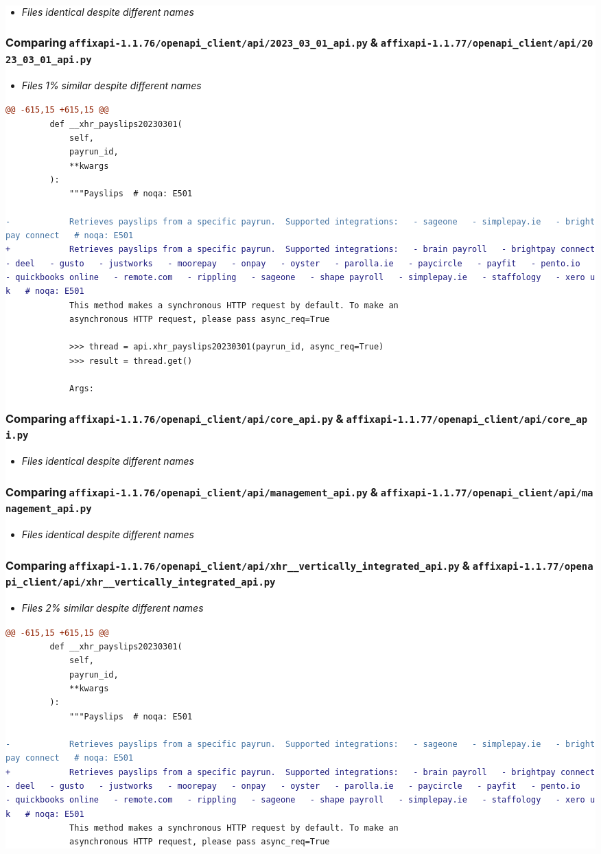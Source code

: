  * *Files identical despite different names*

### Comparing `affixapi-1.1.76/openapi_client/api/2023_03_01_api.py` & `affixapi-1.1.77/openapi_client/api/2023_03_01_api.py`

 * *Files 1% similar despite different names*

```diff
@@ -615,15 +615,15 @@
         def __xhr_payslips20230301(
             self,
             payrun_id,
             **kwargs
         ):
             """Payslips  # noqa: E501
 
-            Retrieves payslips from a specific payrun.  Supported integrations:   - sageone   - simplepay.ie   - brightpay connect   # noqa: E501
+            Retrieves payslips from a specific payrun.  Supported integrations:   - brain payroll   - brightpay connect   - deel   - gusto   - justworks   - moorepay   - onpay   - oyster   - parolla.ie   - paycircle   - payfit   - pento.io   - quickbooks online   - remote.com   - rippling   - sageone   - shape payroll   - simplepay.ie   - staffology   - xero uk   # noqa: E501
             This method makes a synchronous HTTP request by default. To make an
             asynchronous HTTP request, please pass async_req=True
 
             >>> thread = api.xhr_payslips20230301(payrun_id, async_req=True)
             >>> result = thread.get()
 
             Args:
```

### Comparing `affixapi-1.1.76/openapi_client/api/core_api.py` & `affixapi-1.1.77/openapi_client/api/core_api.py`

 * *Files identical despite different names*

### Comparing `affixapi-1.1.76/openapi_client/api/management_api.py` & `affixapi-1.1.77/openapi_client/api/management_api.py`

 * *Files identical despite different names*

### Comparing `affixapi-1.1.76/openapi_client/api/xhr__vertically_integrated_api.py` & `affixapi-1.1.77/openapi_client/api/xhr__vertically_integrated_api.py`

 * *Files 2% similar despite different names*

```diff
@@ -615,15 +615,15 @@
         def __xhr_payslips20230301(
             self,
             payrun_id,
             **kwargs
         ):
             """Payslips  # noqa: E501
 
-            Retrieves payslips from a specific payrun.  Supported integrations:   - sageone   - simplepay.ie   - brightpay connect   # noqa: E501
+            Retrieves payslips from a specific payrun.  Supported integrations:   - brain payroll   - brightpay connect   - deel   - gusto   - justworks   - moorepay   - onpay   - oyster   - parolla.ie   - paycircle   - payfit   - pento.io   - quickbooks online   - remote.com   - rippling   - sageone   - shape payroll   - simplepay.ie   - staffology   - xero uk   # noqa: E501
             This method makes a synchronous HTTP request by default. To make an
             asynchronous HTTP request, please pass async_req=True
```